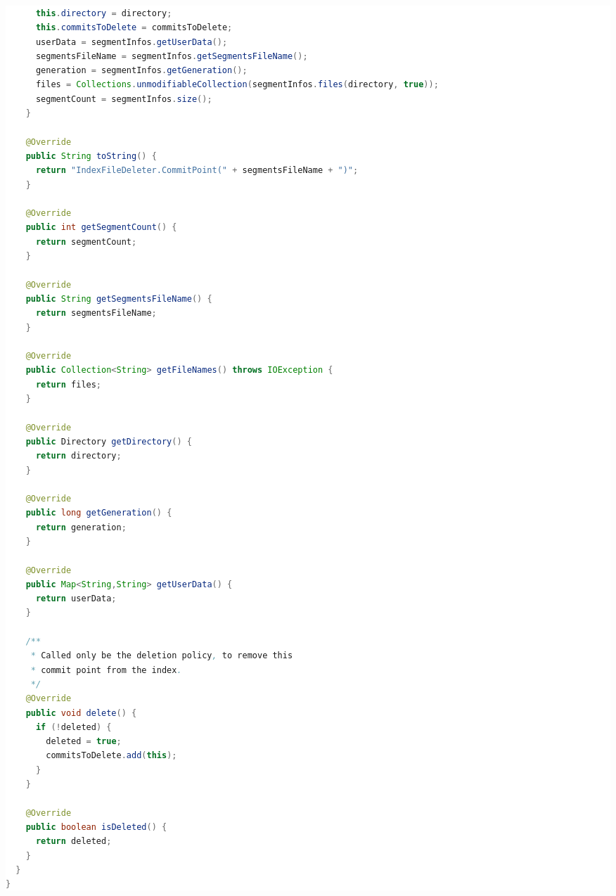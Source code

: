 ```java
      this.directory = directory;
      this.commitsToDelete = commitsToDelete;
      userData = segmentInfos.getUserData();
      segmentsFileName = segmentInfos.getSegmentsFileName();
      generation = segmentInfos.getGeneration();
      files = Collections.unmodifiableCollection(segmentInfos.files(directory, true));
      segmentCount = segmentInfos.size();
    }

    @Override
    public String toString() {
      return "IndexFileDeleter.CommitPoint(" + segmentsFileName + ")";
    }

    @Override
    public int getSegmentCount() {
      return segmentCount;
    }

    @Override
    public String getSegmentsFileName() {
      return segmentsFileName;
    }

    @Override
    public Collection<String> getFileNames() throws IOException {
      return files;
    }

    @Override
    public Directory getDirectory() {
      return directory;
    }

    @Override
    public long getGeneration() {
      return generation;
    }

    @Override
    public Map<String,String> getUserData() {
      return userData;
    }

    /**
     * Called only be the deletion policy, to remove this
     * commit point from the index.
     */
    @Override
    public void delete() {
      if (!deleted) {
        deleted = true;
        commitsToDelete.add(this);
      }
    }

    @Override
    public boolean isDeleted() {
      return deleted;
    }
  }
}
```